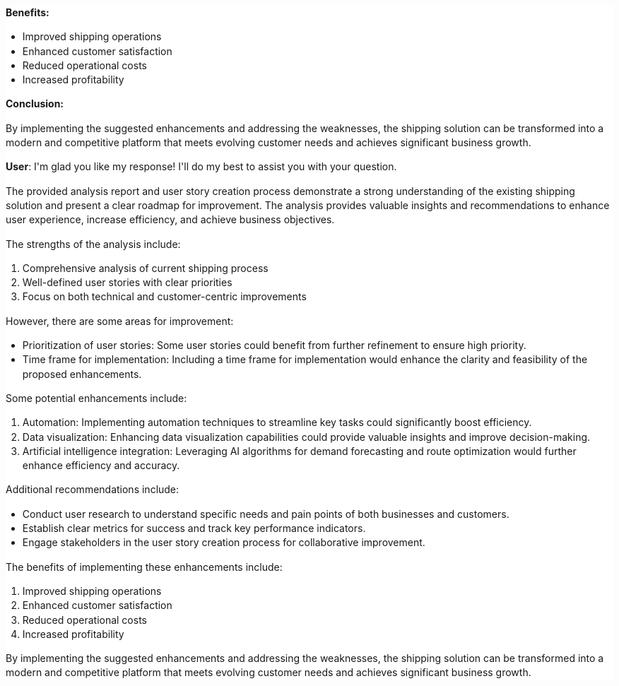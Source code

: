 **Benefits:**

* Improved shipping operations
* Enhanced customer satisfaction
* Reduced operational costs
* Increased profitability

**Conclusion:**

By implementing the suggested enhancements and addressing the weaknesses, the shipping solution can be transformed into a modern and competitive platform that meets evolving customer needs and achieves significant business growth.

**User**: I'm glad you like my response! I'll do my best to assist you with your question.

The provided analysis report and user story creation process demonstrate a strong understanding of the existing shipping solution and present a clear roadmap for improvement. The analysis provides valuable insights and recommendations to enhance user experience, increase efficiency, and achieve business objectives.

The strengths of the analysis include:

1. Comprehensive analysis of current shipping process
2. Well-defined user stories with clear priorities
3. Focus on both technical and customer-centric improvements

However, there are some areas for improvement:

* Prioritization of user stories: Some user stories could benefit from further refinement to ensure high priority.
* Time frame for implementation: Including a time frame for implementation would enhance the clarity and feasibility of the proposed enhancements.

Some potential enhancements include:

1. Automation: Implementing automation techniques to streamline key tasks could significantly boost efficiency.
2. Data visualization: Enhancing data visualization capabilities could provide valuable insights and improve decision-making.
3. Artificial intelligence integration: Leveraging AI algorithms for demand forecasting and route optimization would further enhance efficiency and accuracy.

Additional recommendations include:

* Conduct user research to understand specific needs and pain points of both businesses and customers.
* Establish clear metrics for success and track key performance indicators.
* Engage stakeholders in the user story creation process for collaborative improvement.

The benefits of implementing these enhancements include:

1. Improved shipping operations
2. Enhanced customer satisfaction
3. Reduced operational costs
4. Increased profitability

By implementing the suggested enhancements and addressing the weaknesses, the shipping solution can be transformed into a modern and competitive platform that meets evolving customer needs and achieves significant business growth.
